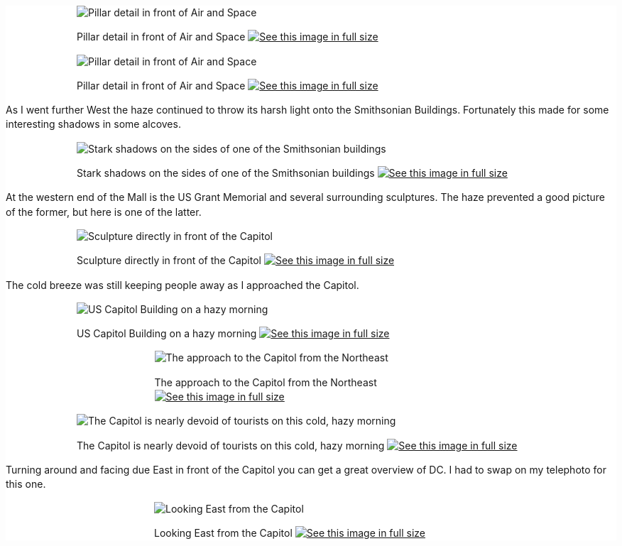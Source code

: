 <div class='wp-caption aligncenter' style='width: 660px; margin-left: auto; margin-right: auto;'>
<img width='650px' height='432px' alt="Pillar detail in front of Air and Space" title='Pillar detail in front of Air and Space' src='http://media.antzucaro.com/uploads/2011/03/DC/DC_050_m.JPG'>
<p class='wp-caption-text'>Pillar detail in front of Air and Space <a href='http://media.antzucaro.com/uploads/2011/03/DC/DC_050_l.JPG'><img alt='See this image in full size' src='http://media.antzucaro.com/static/fs_img.jpg' /></a></p>
</div>

<div class='wp-caption aligncenter' style='width: 660px; margin-left: auto; margin-right: auto;'>
<img width='650px' height='432px' alt="Pillar detail in front of Air and Space" title='Pillar detail in front of Air and Space' src='http://media.antzucaro.com/uploads/2011/03/DC/DC_051_m.JPG'>
<p class='wp-caption-text'>Pillar detail in front of Air and Space <a href='http://media.antzucaro.com/uploads/2011/03/DC/DC_051_l.JPG'><img alt='See this image in full size' src='http://media.antzucaro.com/static/fs_img.jpg' /></a></p>
</div>

As I went further West the haze continued to throw its harsh light onto the Smithsonian Buildings. Fortunately this made for some interesting shadows in some alcoves. 

<div class='wp-caption aligncenter' style='width: 660px; margin-left: auto; margin-right: auto;'>
<img width='650px' height='432px' alt="Stark shadows on the sides of one of the Smithsonian buildings" title='Stark shadows on the sides of one of the Smithsonian buildings' src='http://media.antzucaro.com/uploads/2011/03/DC/DC_052_bw_m.JPG'>
<p class='wp-caption-text'>Stark shadows on the sides of one of the Smithsonian buildings <a href='http://media.antzucaro.com/uploads/2011/03/DC/DC_052_bw_l.JPG'><img alt='See this image in full size' src='http://media.antzucaro.com/static/fs_img.jpg' /></a></p>
</div>

At the western end of the Mall is the US Grant Memorial and several surrounding sculptures. The haze prevented a good picture of the former, but here is one of the latter. 

<div class='wp-caption aligncenter' style='width: 660px; margin-left: auto; margin-right: auto;'>
<img width='650px' height='432px' alt="Sculpture directly in front of the Capitol " title='Sculpture directly in front of the Capitol ' src='http://media.antzucaro.com/uploads/2011/03/DC/DC_084_m.JPG'>
<p class='wp-caption-text'>Sculpture directly in front of the Capitol  <a href='http://media.antzucaro.com/uploads/2011/03/DC/DC_084_l.JPG'><img alt='See this image in full size' src='http://media.antzucaro.com/static/fs_img.jpg' /></a></p>
</div>

The cold breeze was still keeping people away as I approached the Capitol. 

<div class='wp-caption aligncenter' style='width: 660px; margin-left: auto; margin-right: auto;'>
<img width='650px' height='432px' alt="US Capitol Building on a hazy morning" title='US Capitol Building on a hazy morning' src='http://media.antzucaro.com/uploads/2011/03/DC/DC_085_m.JPG'>
<p class='wp-caption-text'>US Capitol Building on a hazy morning <a href='http://media.antzucaro.com/uploads/2011/03/DC/DC_085_l.JPG'><img alt='See this image in full size' src='http://media.antzucaro.com/static/fs_img.jpg' /></a></p>
</div>

<div class='wp-caption aligncenter' style='width: 441px; margin-left: auto; margin-right: auto;'>
<img width='431px' height='650px' alt="The approach to the Capitol from the Northeast " title='The approach to the Capitol from the Northeast ' src='http://media.antzucaro.com/uploads/2011/03/DC/DC_113_m.jpg'>
<p class='wp-caption-text'>The approach to the Capitol from the Northeast  <a href='http://media.antzucaro.com/uploads/2011/03/DC/DC_113_l.jpg'><img alt='See this image in full size' src='http://media.antzucaro.com/static/fs_img.jpg' /></a></p>
</div>

<div class='wp-caption aligncenter' style='width: 660px; margin-left: auto; margin-right: auto;'>
<img width='650px' height='432px' alt="The Capitol is nearly devoid of tourists on this cold, hazy morning" title='The Capitol is nearly devoid of tourists on this cold, hazy morning' src='http://media.antzucaro.com/uploads/2011/03/DC/DC_114_m.JPG'>
<p class='wp-caption-text'>The Capitol is nearly devoid of tourists on this cold, hazy morning <a href='http://media.antzucaro.com/uploads/2011/03/DC/DC_114_l.JPG'><img alt='See this image in full size' src='http://media.antzucaro.com/static/fs_img.jpg' /></a></p>
</div>

Turning around and facing due East in front of the Capitol you can get a great overview of DC. I had to swap on my telephoto for this one. 

<div class='wp-caption aligncenter' style='width: 442px; margin-left: auto; margin-right: auto;'>
<img width='432px' height='650px' alt="Looking East from the Capitol" title='Looking East from the Capitol' src='http://media.antzucaro.com/uploads/2011/03/DC/DC_116_m.JPG'>
<p class='wp-caption-text'>Looking East from the Capitol <a href='http://media.antzucaro.com/uploads/2011/03/DC/DC_116_l.JPG'><img alt='See this image in full size' src='http://media.antzucaro.com/static/fs_img.jpg' /></a></p>
</div>
